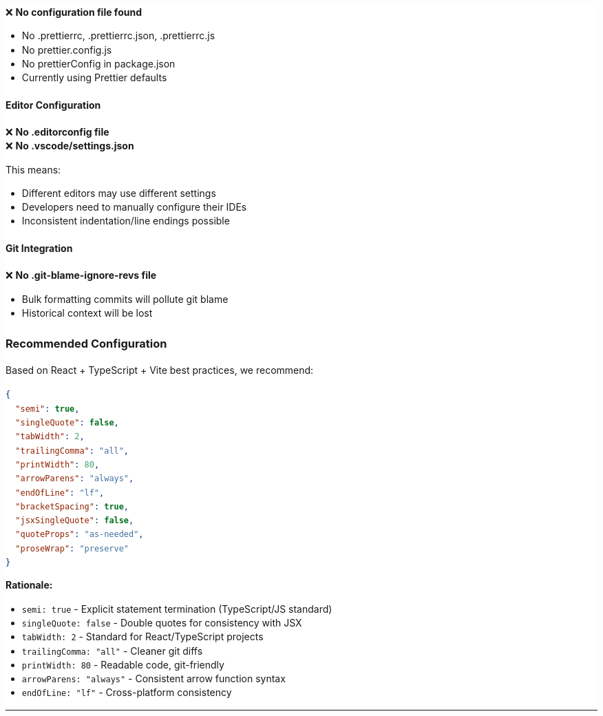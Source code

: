 ❌ **No configuration file found**

- No .prettierrc, .prettierrc.json, .prettierrc.js
- No prettier.config.js
- No prettierConfig in package.json
- Currently using Prettier defaults

#### Editor Configuration

❌ **No .editorconfig file**  
❌ **No .vscode/settings.json**

This means:

- Different editors may use different settings
- Developers need to manually configure their IDEs
- Inconsistent indentation/line endings possible

#### Git Integration

❌ **No .git-blame-ignore-revs file**

- Bulk formatting commits will pollute git blame
- Historical context will be lost

### Recommended Configuration

Based on React + TypeScript + Vite best practices, we recommend:

```json
{
  "semi": true,
  "singleQuote": false,
  "tabWidth": 2,
  "trailingComma": "all",
  "printWidth": 80,
  "arrowParens": "always",
  "endOfLine": "lf",
  "bracketSpacing": true,
  "jsxSingleQuote": false,
  "quoteProps": "as-needed",
  "proseWrap": "preserve"
}
```

**Rationale:**

- `semi: true` - Explicit statement termination (TypeScript/JS standard)
- `singleQuote: false` - Double quotes for consistency with JSX
- `tabWidth: 2` - Standard for React/TypeScript projects
- `trailingComma: "all"` - Cleaner git diffs
- `printWidth: 80` - Readable code, git-friendly
- `arrowParens: "always"` - Consistent arrow function syntax
- `endOfLine: "lf"` - Cross-platform consistency

---
